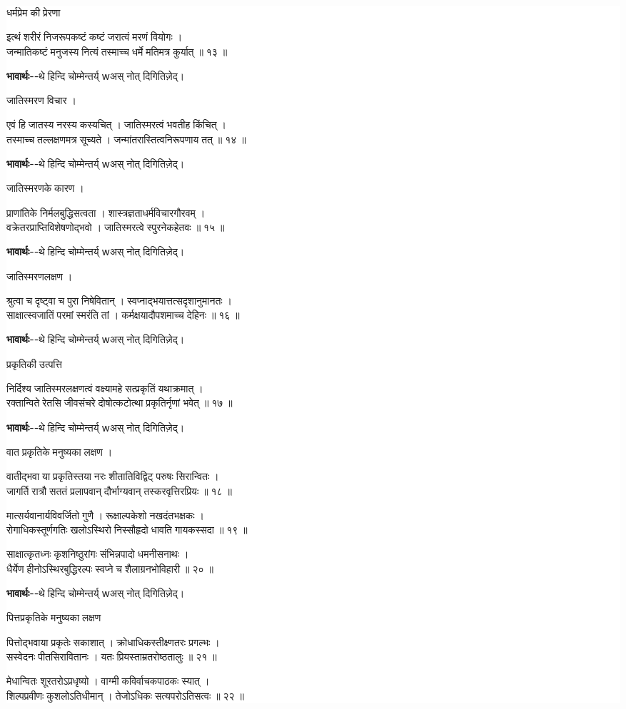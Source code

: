  धर्मप्रेम की प्रेरणा

इत्थं शरीरं निजरूपकष्टं कष्टं जरात्वं मरणं वियोगः ।  
जन्मातिकष्टं मनुजस्य नित्यं तस्माच्च धर्मे मतिमत्र कुर्यात् ॥ १३ ॥  


**भावार्थः**--थे हिन्दि चोम्मेन्तर्य् wअस् नोत् दिगितिज़ेद्।

 जातिस्मरण विचार ।

एवं हि जातस्य नरस्य कस्यचित् । जातिस्मरत्वं भवतीह किंचित् ।  
तस्माच्च तल्लक्षणमत्र सूच्यते । जन्मांतरास्तित्वनिरूपणाय तत् ॥ १४ ॥  


**भावार्थः**--थे हिन्दि चोम्मेन्तर्य् wअस् नोत् दिगितिज़ेद्।

 जातिस्मरणके कारण ।

प्राणांतिके निर्मलबुद्धिसत्वता । शास्त्रज्ञताधर्मविचारगौरवम् ।  
वक्रेतरप्राप्तिविशेषणोद्भवो । जातिस्मरत्वे स्पुरनेकहेतवः ॥ १५ ॥  


**भावार्थः**--थे हिन्दि चोम्मेन्तर्य् wअस् नोत् दिगितिज़ेद्।

 जातिस्मरणलक्षण ।

श्रुत्वा च दृष्ट्वा च पुरा निषेवितान् । स्वप्नाद्भयात्तत्सदृशानुमानतः ।  
साक्षात्स्वजातिं परमां स्मरंति तां । कर्मक्षयादौपशमाच्च देहिनः ॥ १६ ॥  


**भावार्थः**--थे हिन्दि चोम्मेन्तर्य् wअस् नोत् दिगितिज़ेद्।

 प्रकृतिकी उत्पत्ति

निर्दिश्य जातिस्मरलक्षणत्वं वक्ष्यामहे सत्प्रकृतिं यथाक्रमात् ।  
रक्तान्विते रेतसि जीवसंचरे दोषोत्कटोत्था प्रकृतिर्नृणां भवेत् ॥ १७ ॥  


**भावार्थः**--थे हिन्दि चोम्मेन्तर्य् wअस् नोत् दिगितिज़ेद्।

 वात प्रकृतिके मनुष्यका लक्षण ।

वातीद्भवा या प्रकृतिस्तया नरः शीतातिविद्विट् परुषः सिरान्वितः ।  
जागर्ति रात्रौ सततं प्रलापवान् दौर्भाग्यवान् तस्करवृत्तिरप्रियः ॥ १८ ॥  


मात्सर्यवानार्यविवर्जितो गुणै । रूक्षाल्पकेशो नखदंतभक्षकः ।  
रोगाधिकस्तूर्णगतिः खलोऽस्थिरो निस्सौहृदो धावति गायकस्सदा ॥ १९ ॥  


साक्षात्कृतध्नः कृशनिष्ठुरांगः संभिन्नपादो धमनीसनाथः ।  
धैर्येण हीनोऽस्थिरबुद्धिरल्पः स्वप्ने च शैलाग्रनभोविहारी ॥ २० ॥  


**भावार्थः**--थे हिन्दि चोम्मेन्तर्य् wअस् नोत् दिगितिज़ेद्।

 पित्तप्रकृतिके मनुष्यका लक्षण

पित्तोद्भवाया प्रकृतेः सकाशात् । क्रोधाधिकस्तीक्ष्णतरः प्रगल्भः ।  
सस्वेदनः पीतसिरावितानः । यतः प्रियस्ताम्रतरोष्ठतालुः ॥ २१ ॥  


मेधान्वितः शूरतरोऽप्रधृष्यो । वाग्मी कविर्वाचकपाठकः स्यात् ।  
शिल्पप्रवीणः कुशलोऽतिधीमान् । तेजोऽधिकः सत्यपरोऽतिसत्वः ॥ २२ ॥  
